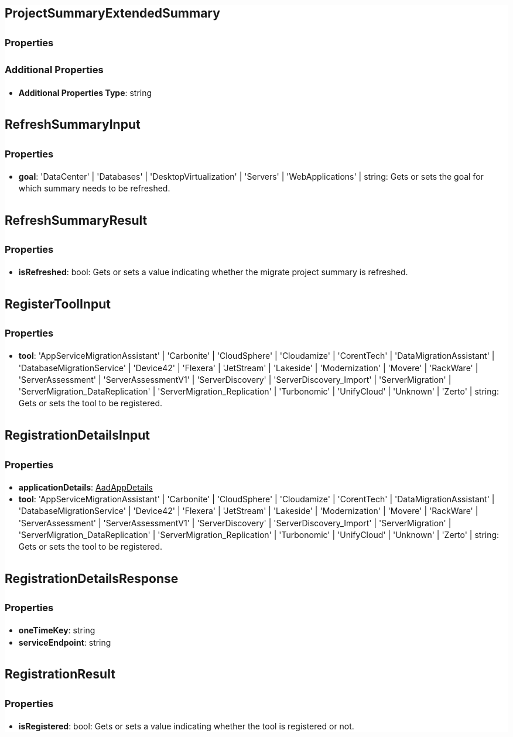 ## ProjectSummaryExtendedSummary
### Properties
### Additional Properties
* **Additional Properties Type**: string

## RefreshSummaryInput
### Properties
* **goal**: 'DataCenter' | 'Databases' | 'DesktopVirtualization' | 'Servers' | 'WebApplications' | string: Gets or sets the goal for which summary needs to be refreshed.

## RefreshSummaryResult
### Properties
* **isRefreshed**: bool: Gets or sets a value indicating whether the migrate project summary is refreshed.

## RegisterToolInput
### Properties
* **tool**: 'AppServiceMigrationAssistant' | 'Carbonite' | 'CloudSphere' | 'Cloudamize' | 'CorentTech' | 'DataMigrationAssistant' | 'DatabaseMigrationService' | 'Device42' | 'Flexera' | 'JetStream' | 'Lakeside' | 'Modernization' | 'Movere' | 'RackWare' | 'ServerAssessment' | 'ServerAssessmentV1' | 'ServerDiscovery' | 'ServerDiscovery_Import' | 'ServerMigration' | 'ServerMigration_DataReplication' | 'ServerMigration_Replication' | 'Turbonomic' | 'UnifyCloud' | 'Unknown' | 'Zerto' | string: Gets or sets the tool to be registered.

## RegistrationDetailsInput
### Properties
* **applicationDetails**: [AadAppDetails](#aadappdetails)
* **tool**: 'AppServiceMigrationAssistant' | 'Carbonite' | 'CloudSphere' | 'Cloudamize' | 'CorentTech' | 'DataMigrationAssistant' | 'DatabaseMigrationService' | 'Device42' | 'Flexera' | 'JetStream' | 'Lakeside' | 'Modernization' | 'Movere' | 'RackWare' | 'ServerAssessment' | 'ServerAssessmentV1' | 'ServerDiscovery' | 'ServerDiscovery_Import' | 'ServerMigration' | 'ServerMigration_DataReplication' | 'ServerMigration_Replication' | 'Turbonomic' | 'UnifyCloud' | 'Unknown' | 'Zerto' | string: Gets or sets the tool to be registered.

## RegistrationDetailsResponse
### Properties
* **oneTimeKey**: string
* **serviceEndpoint**: string

## RegistrationResult
### Properties
* **isRegistered**: bool: Gets or sets a value indicating whether the tool is registered or not.
